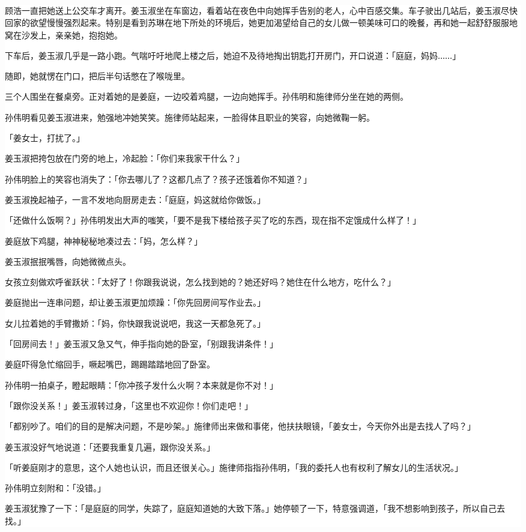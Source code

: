 

顾浩一直把她送上公交车才离开。姜玉淑坐在车窗边，看着站在夜色中向她挥手告别的老人，心中百感交集。车子驶出几站后，姜玉淑尽快回家的欲望慢慢强烈起来。特别是看到苏琳在地下所处的环境后，她更加渴望给自己的女儿做一顿美味可口的晚餐，再和她一起舒舒服服地窝在沙发上，亲亲她，抱抱她。


下车后，姜玉淑几乎是一路小跑。气喘吁吁地爬上楼之后，她迫不及待地掏出钥匙打开房门，开口说道：「庭庭，妈妈……」


随即，她就愣在门口，把后半句话憋在了喉咙里。


三个人围坐在餐桌旁。正对着她的是姜庭，一边咬着鸡腿，一边向她挥手。孙伟明和施律师分坐在她的两侧。


孙伟明看见姜玉淑进来，勉强地冲她笑笑。施律师站起来，一脸得体且职业的笑容，向她微鞠一躬。


「姜女士，打扰了。」


姜玉淑把挎包放在门旁的地上，冷起脸：「你们来我家干什么？」


孙伟明脸上的笑容也消失了：「你去哪儿了？这都几点了？孩子还饿着你不知道？」


姜玉淑挽起袖子，一言不发地向厨房走去：「庭庭，妈这就给你做饭。」


「还做什么饭啊？」孙伟明发出大声的嗤笑，「要不是我下楼给孩子买了吃的东西，现在指不定饿成什么样了！」


姜庭放下鸡腿，神神秘秘地凑过去：「妈，怎么样？」


姜玉淑抿抿嘴唇，向她微微点头。


女孩立刻做欢呼雀跃状：「太好了！你跟我说说，怎么找到她的？她还好吗？她住在什么地方，吃什么？」


姜庭抛出一连串问题，却让姜玉淑更加烦躁：「你先回房间写作业去。」


女儿拉着她的手臂撒娇：「妈，你快跟我说说吧，我这一天都急死了。」


「回房间去！」姜玉淑又急又气，伸手指向她的卧室，「别跟我讲条件！」


姜庭吓得急忙缩回手，噘起嘴巴，踢踢踏踏地回了卧室。


孙伟明一拍桌子，瞪起眼睛：「你冲孩子发什么火啊？本来就是你不对！」


「跟你没关系！」姜玉淑转过身，「这里也不欢迎你！你们走吧！」


「都别吵了。咱们的目的是解决问题，不是吵架。」施律师出来做和事佬，他扶扶眼镜，「姜女士，今天你外出是去找人了吗？」


姜玉淑没好气地说道：「还要我重复几遍，跟你没关系。」


「听姜庭刚才的意思，这个人她也认识，而且还很关心。」施律师指指孙伟明，「我的委托人也有权利了解女儿的生活状况。」


孙伟明立刻附和：「没错。」


姜玉淑犹豫了一下：「是庭庭的同学，失踪了，庭庭知道她的大致下落。」她停顿了一下，特意强调道，「我不想影响到孩子，所以自己去找。」
